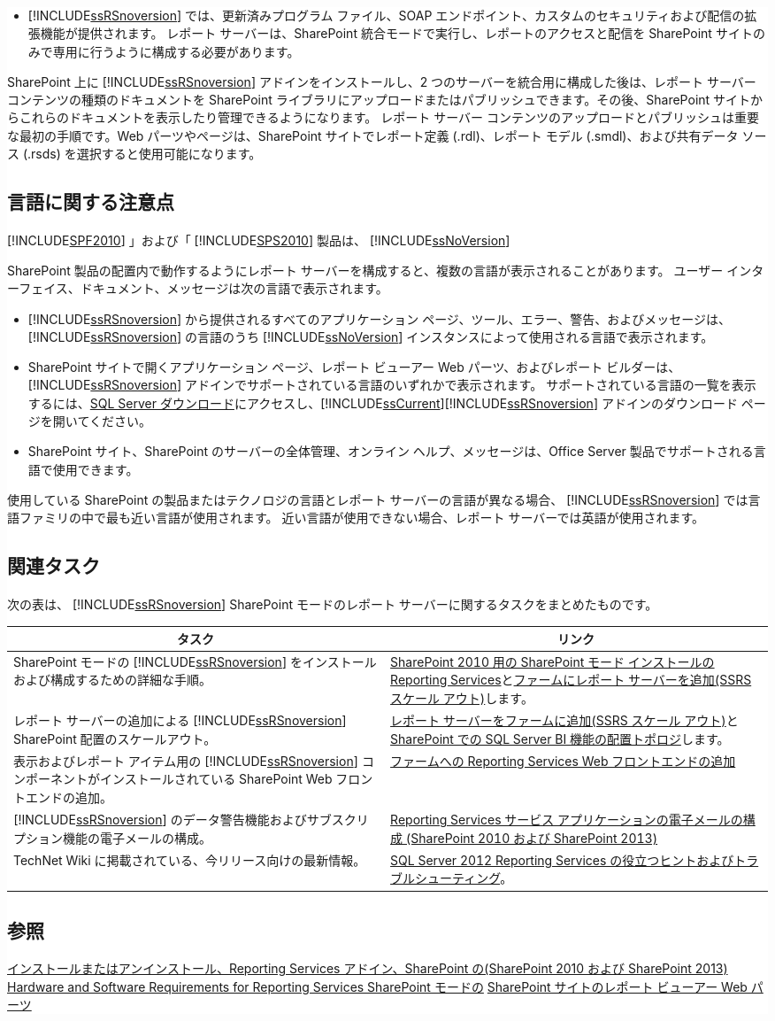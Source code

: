-   [!INCLUDE[ssRSnoversion](../includes/ssrsnoversion-md.md)] では、更新済みプログラム ファイル、SOAP エンドポイント、カスタムのセキュリティおよび配信の拡張機能が提供されます。 レポート サーバーは、SharePoint 統合モードで実行し、レポートのアクセスと配信を SharePoint サイトのみで専用に行うように構成する必要があります。  
  
 SharePoint 上に [!INCLUDE[ssRSnoversion](../includes/ssrsnoversion-md.md)] アドインをインストールし、2 つのサーバーを統合用に構成した後は、レポート サーバー コンテンツの種類のドキュメントを SharePoint ライブラリにアップロードまたはパブリッシュできます。その後、SharePoint サイトからこれらのドキュメントを表示したり管理できるようになります。 レポート サーバー コンテンツのアップロードとパブリッシュは重要な最初の手順です。Web パーツやページは、SharePoint サイトでレポート定義 (.rdl)、レポート モデル (.smdl)、および共有データ ソース (.rsds) を選択すると使用可能になります。  
  
##  <a name="bkmk_language"></a> 言語に関する注意点

 [!INCLUDE[SPF2010](../includes/spf2010-md.md)] 」および「 [!INCLUDE[SPS2010](../includes/sps2010-md.md)] 製品は、 [!INCLUDE[ssNoVersion](../includes/ssnoversion-md.md)]  
  
 SharePoint 製品の配置内で動作するようにレポート サーバーを構成すると、複数の言語が表示されることがあります。 ユーザー インターフェイス、ドキュメント、メッセージは次の言語で表示されます。  
  
-   [!INCLUDE[ssRSnoversion](../includes/ssrsnoversion-md.md)] から提供されるすべてのアプリケーション ページ、ツール、エラー、警告、およびメッセージは、 [!INCLUDE[ssRSnoversion](../includes/ssrsnoversion-md.md)] の言語のうち [!INCLUDE[ssNoVersion](../includes/ssnoversion-md.md)] インスタンスによって使用される言語で表示されます。  
  
-   SharePoint サイトで開くアプリケーション ページ、レポート ビューアー Web パーツ、およびレポート ビルダーは、[!INCLUDE[ssRSnoversion](../includes/ssrsnoversion-md.md)] アドインでサポートされている言語のいずれかで表示されます。 サポートされている言語の一覧を表示するには、[SQL Server ダウンロード](https://msdn.microsoft.com/sql/downloads/)にアクセスし、[!INCLUDE[ssCurrent](../includes/sscurrent-md.md)][!INCLUDE[ssRSnoversion](../includes/ssrsnoversion-md.md)] アドインのダウンロード ページを開いてください。  
  
-   SharePoint サイト、SharePoint のサーバーの全体管理、オンライン ヘルプ、メッセージは、Office Server 製品でサポートされる言語で使用できます。  
  
 使用している SharePoint の製品またはテクノロジの言語とレポート サーバーの言語が異なる場合、 [!INCLUDE[ssRSnoversion](../includes/ssrsnoversion-md.md)] では言語ファミリの中で最も近い言語が使用されます。 近い言語が使用できない場合、レポート サーバーでは英語が使用されます。  
  
##  <a name="bkmk_relatedtasks"></a> 関連タスク

 次の表は、 [!INCLUDE[ssRSnoversion](../includes/ssrsnoversion-md.md)] SharePoint モードのレポート サーバーに関するタスクをまとめたものです。  
  
|**タスク**|**リンク**|  
|--------------|--------------|  
|SharePoint モードの [!INCLUDE[ssRSnoversion](../includes/ssrsnoversion-md.md)] をインストールおよび構成するための詳細な手順。|[SharePoint 2010 用の SharePoint モード インストールの Reporting Services](../../2014/sql-server/install/install-reporting-services-sharepoint-mode-for-sharepoint-2010.md)と[ファームにレポート サーバーを追加&#40;SSRS スケール アウト&#41;](install-windows/add-an-additional-report-server-to-a-farm-ssrs-scale-out.md)します。|  
|レポート サーバーの追加による [!INCLUDE[ssRSnoversion](../includes/ssrsnoversion-md.md)] SharePoint 配置のスケールアウト。|[レポート サーバーをファームに追加&#40;SSRS スケール アウト&#41;](install-windows/add-an-additional-report-server-to-a-farm-ssrs-scale-out.md)と[SharePoint での SQL Server BI 機能の配置トポロジ](../sql-server/install/deployment-topologies-for-sql-server-bi-features-in-sharepoint.md)します。|  
|表示およびレポート アイテム用の [!INCLUDE[ssRSnoversion](../includes/ssrsnoversion-md.md)] コンポーネントがインストールされている SharePoint Web フロントエンドの追加。|[ファームへの Reporting Services Web フロントエンドの追加](install-windows/add-an-additional-reporting-services-web-front-end-to-a-farm.md)|  
|[!INCLUDE[ssRSnoversion](../includes/ssrsnoversion-md.md)] のデータ警告機能およびサブスクリプション機能の電子メールの構成。|[Reporting Services サービス アプリケーションの電子メールの構成 (SharePoint 2010 および SharePoint 2013)](install-windows/configure-e-mail-for-a-reporting-services-service-application.md)|  
|TechNet Wiki に掲載されている、今リリース向けの最新情報。|[SQL Server 2012 Reporting Services の役立つヒントおよびトラブルシューティング](https://go.microsoft.com/fwlink/?LinkId=221297)。|  
  
## <a name="see-also"></a>参照  
 [インストールまたはアンインストール、Reporting Services アドイン、SharePoint の&#40;SharePoint 2010 および SharePoint 2013&#41; ](install-windows/install-or-uninstall-the-reporting-services-add-in-for-sharepoint.md) [Hardware and Software Requirements for Reporting Services SharePoint モードの](../../2014/sql-server/install/hardware-and-software-requirements-for-reporting-services-in-sharepoint-mode.md) [SharePoint サイトのレポート ビューアー Web パーツ](../../2014/reporting-services/report-viewer-web-part-on-a-sharepoint-site.md)